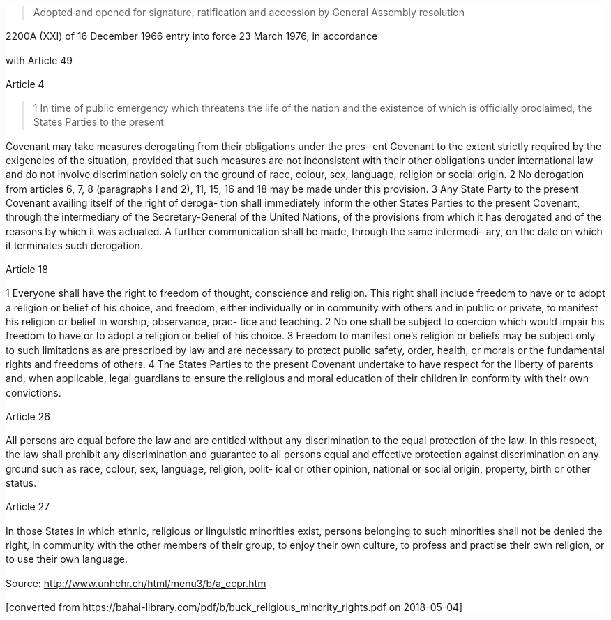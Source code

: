 > Adopted and opened for signature, ratification
and accession by General Assembly resolution

2200A (XXI) of 16 December 1966
entry into force 23 March 1976, in accordance

with Article 49

Article 4

> 1 In time of public emergency which threatens the life of the nation and the
> existence of which is officially proclaimed, the States Parties to the present

Covenant may take measures derogating from their obligations under the pres-
ent Covenant to the extent strictly required by the exigencies of the situation,
provided that such measures are not inconsistent with their other obligations
under international law and do not involve discrimination solely on the ground
of race, colour, sex, language, religion or social origin.
2 No derogation from articles 6, 7, 8 (paragraphs I and 2), 11, 15, 16 and 18
may be made under this provision.
3 Any State Party to the present Covenant availing itself of the right of deroga-
tion shall immediately inform the other States Parties to the present Covenant,
through the intermediary of the Secretary-General of the United Nations, of the
provisions from which it has derogated and of the reasons by which it was
actuated. A further communication shall be made, through the same intermedi-
ary, on the date on which it terminates such derogation.

Article 18

1 Everyone shall have the right to freedom of thought, conscience and religion.
This right shall include freedom to have or to adopt a religion or belief of his
choice, and freedom, either individually or in community with others and in
public or private, to manifest his religion or belief in worship, observance, prac-
tice and teaching.
2 No one shall be subject to coercion which would impair his freedom to have
or to adopt a religion or belief of his choice.
3 Freedom to manifest one’s religion or beliefs may be subject only to such
limitations as are prescribed by law and are necessary to protect public safety,
order, health, or morals or the fundamental rights and freedoms of others.
4 The States Parties to the present Covenant undertake to have respect for the
liberty of parents and, when applicable, legal guardians to ensure the religious
and moral education of their children in conformity with their own convictions.

Article 26

All persons are equal before the law and are entitled without any discrimination
to the equal protection of the law. In this respect, the law shall prohibit any
discrimination and guarantee to all persons equal and effective protection against
discrimination on any ground such as race, colour, sex, language, religion, polit-
ical or other opinion, national or social origin, property, birth or other status.

Article 27

In those States in which ethnic, religious or linguistic minorities exist, persons
belonging to such minorities shall not be denied the right, in community with the
other members of their group, to enjoy their own culture, to profess and practise
their own religion, or to use their own language.

Source: http://www.unhchr.ch/html/menu3/b/a_ccpr.htm


[converted from https://bahai-library.com/pdf/b/buck_religious_minority_rights.pdf on 2018-05-04]


